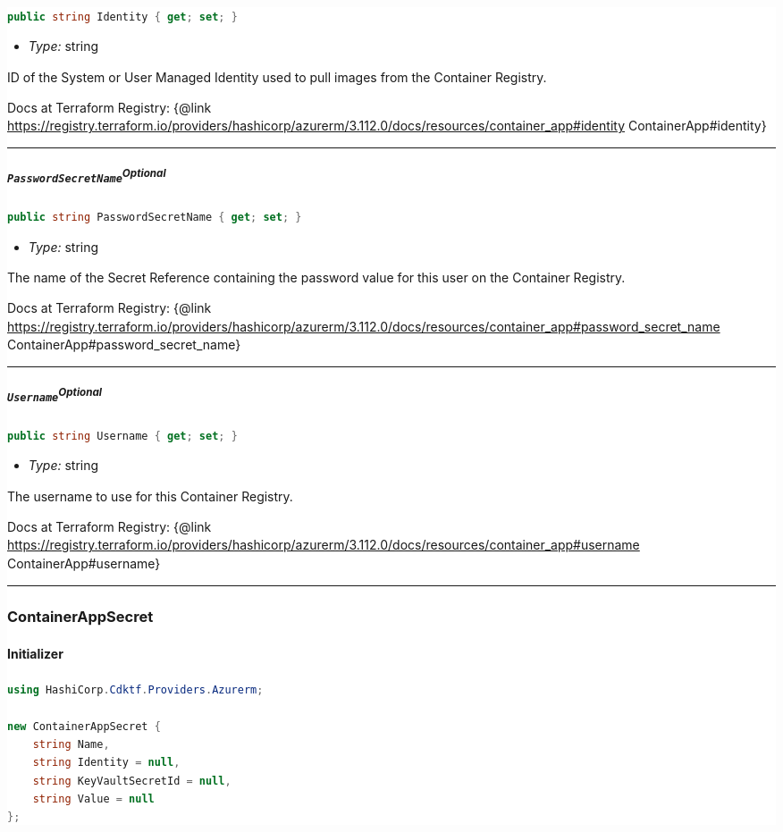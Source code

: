 ```csharp
public string Identity { get; set; }
```

- *Type:* string

ID of the System or User Managed Identity used to pull images from the Container Registry.

Docs at Terraform Registry: {@link https://registry.terraform.io/providers/hashicorp/azurerm/3.112.0/docs/resources/container_app#identity ContainerApp#identity}

---

##### `PasswordSecretName`<sup>Optional</sup> <a name="PasswordSecretName" id="@cdktf/provider-azurerm.containerApp.ContainerAppRegistry.property.passwordSecretName"></a>

```csharp
public string PasswordSecretName { get; set; }
```

- *Type:* string

The name of the Secret Reference containing the password value for this user on the Container Registry.

Docs at Terraform Registry: {@link https://registry.terraform.io/providers/hashicorp/azurerm/3.112.0/docs/resources/container_app#password_secret_name ContainerApp#password_secret_name}

---

##### `Username`<sup>Optional</sup> <a name="Username" id="@cdktf/provider-azurerm.containerApp.ContainerAppRegistry.property.username"></a>

```csharp
public string Username { get; set; }
```

- *Type:* string

The username to use for this Container Registry.

Docs at Terraform Registry: {@link https://registry.terraform.io/providers/hashicorp/azurerm/3.112.0/docs/resources/container_app#username ContainerApp#username}

---

### ContainerAppSecret <a name="ContainerAppSecret" id="@cdktf/provider-azurerm.containerApp.ContainerAppSecret"></a>

#### Initializer <a name="Initializer" id="@cdktf/provider-azurerm.containerApp.ContainerAppSecret.Initializer"></a>

```csharp
using HashiCorp.Cdktf.Providers.Azurerm;

new ContainerAppSecret {
    string Name,
    string Identity = null,
    string KeyVaultSecretId = null,
    string Value = null
};
```
